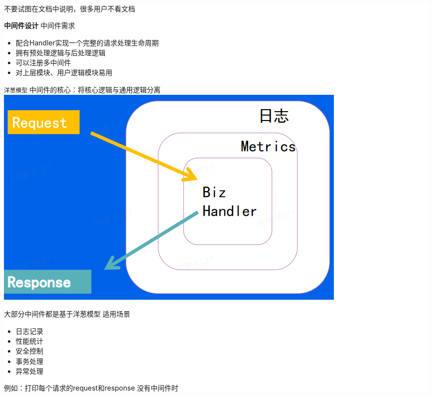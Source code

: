 不要试图在文档中说明，很多用户不看文档

**中间件设计**
中间件需求
+ 配合Handler实现一个完整的请求处理生命周期
+ 拥有预处理逻辑与后处理逻辑
+ 可以注册多中间件
+ 对上层模块、用户逻辑模块易用

`洋葱模型`
中间件的核心：将核心逻辑与通用逻辑分离
![1](QQ20250122-181415.png)

大部分中间件都是基于洋葱模型
适用场景
+ 日志记录
+ 性能统计
+ 安全控制
+ 事务处理
+ 异常处理

例如：打印每个请求的request和response
没有中间件时